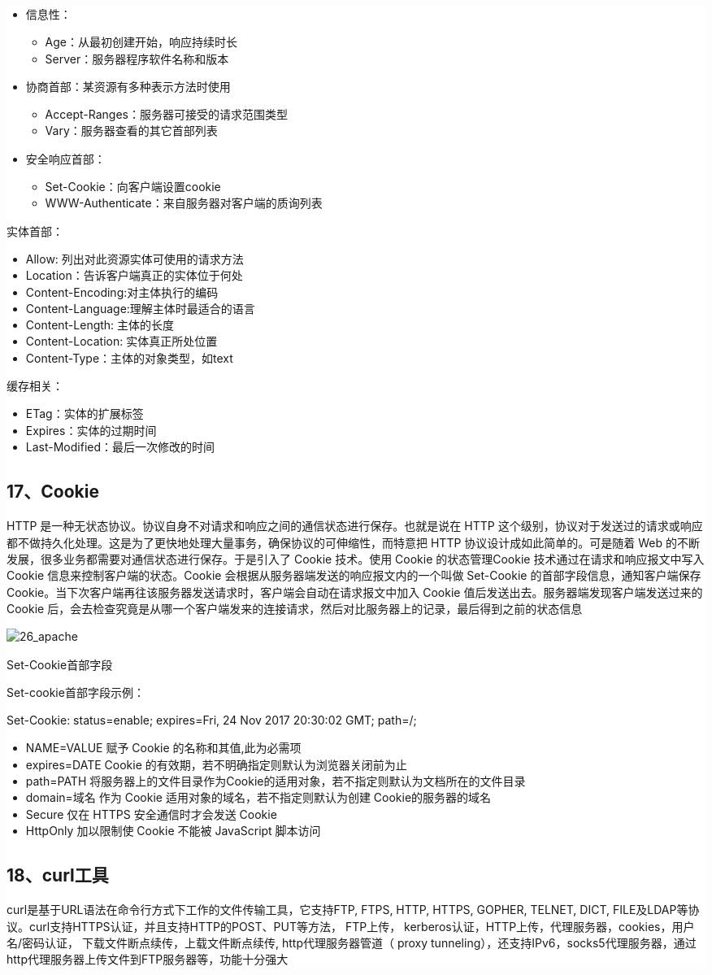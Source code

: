 - 信息性：
  - Age：从最初创建开始，响应持续时长
  - Server：服务器程序软件名称和版本

- 协商首部：某资源有多种表示方法时使用
  - Accept-Ranges：服务器可接受的请求范围类型
  - Vary：服务器查看的其它首部列表

- 安全响应首部：
  - Set-Cookie：向客户端设置cookie
  - WWW-Authenticate：来自服务器对客户端的质询列表

实体首部：

- Allow: 列出对此资源实体可使用的请求方法
- Location：告诉客户端真正的实体位于何处
- Content-Encoding:对主体执行的编码
- Content-Language:理解主体时最适合的语言
- Content-Length: 主体的长度
- Content-Location: 实体真正所处位置
- Content-Type：主体的对象类型，如text

缓存相关：

- ETag：实体的扩展标签
- Expires：实体的过期时间
- Last-Modified：最后一次修改的时间

## 17、Cookie

HTTP 是一种无状态协议。协议自身不对请求和响应之间的通信状态进行保存。也就是说在 HTTP 这个级别，协议对于发送过的请求或响应都不做持久化处理。这是为了更快地处理大量事务，确保协议的可伸缩性，而特意把 HTTP 协议设计成如此简单的。可是随着 Web 的不断发展，很多业务都需要对通信状态进行保存。于是引入了 Cookie 技术。使用 Cookie 的状态管理Cookie 技术通过在请求和响应报文中写入 Cookie 信息来控制客户端的状态。Cookie 会根据从服务器端发送的响应报文内的一个叫做 Set-Cookie 的首部字段信息，通知客户端保存Cookie。当下次客户端再往该服务器发送请求时，客户端会自动在请求报文中加入 Cookie 值后发送出去。服务器端发现客户端发送过来的 Cookie 后，会去检查究竟是从哪一个客户端发来的连接请求，然后对比服务器上的记录，最后得到之前的状态信息

![26_apache](http://images.zsjshao.cn/images/linux_basic/24-apache/26_apache.png)

Set-Cookie首部字段

Set-cookie首部字段示例：

Set-Cookie: status=enable; expires=Fri, 24 Nov 2017 20:30:02 GMT; path=/;

- NAME=VALUE 赋予 Cookie 的名称和其值,此为必需项
- expires=DATE Cookie 的有效期，若不明确指定则默认为浏览器关闭前为止
- path=PATH 将服务器上的文件目录作为Cookie的适用对象，若不指定则默认为文档所在的文件目录
- domain=域名 作为 Cookie 适用对象的域名，若不指定则默认为创建 Cookie的服务器的域名
- Secure 仅在 HTTPS 安全通信时才会发送 Cookie
- HttpOnly 加以限制使 Cookie 不能被 JavaScript 脚本访问

## 18、curl工具

curl是基于URL语法在命令行方式下工作的文件传输工具，它支持FTP, FTPS, HTTP, HTTPS, GOPHER, TELNET, DICT, FILE及LDAP等协议。curl支持HTTPS认证，并且支持HTTP的POST、PUT等方法， FTP上传， kerberos认证，HTTP上传，代理服务器，cookies，用户名/密码认证， 下载文件断点续传，上载文件断点续传, http代理服务器管道（ proxy tunneling），还支持IPv6，socks5代理服务器，通过http代理服务器上传文件到FTP服务器等，功能十分强大
